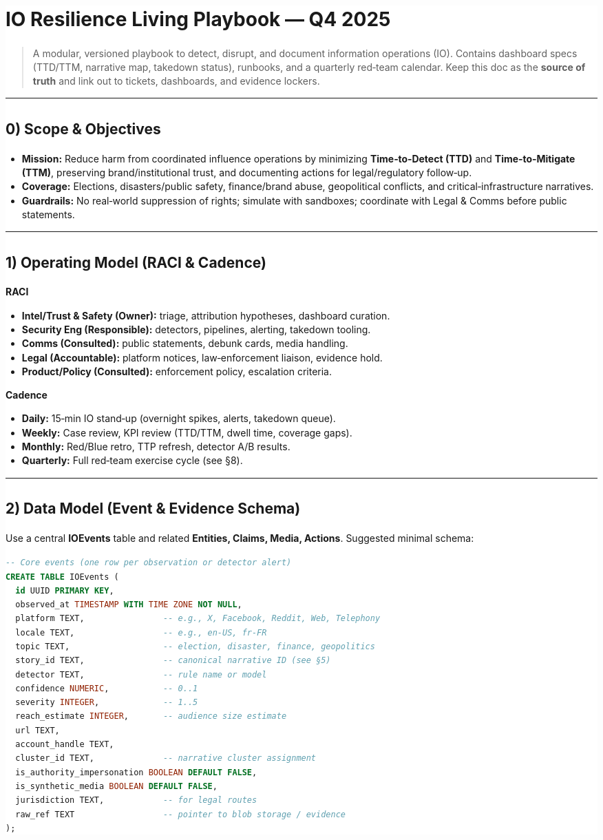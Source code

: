 # IO Resilience Living Playbook — Q4 2025

> A modular, versioned playbook to detect, disrupt, and document information operations (IO). Contains dashboard specs (TTD/TTM, narrative map, takedown status), runbooks, and a quarterly red‑team calendar. Keep this doc as the **source of truth** and link out to tickets, dashboards, and evidence lockers.

---

## 0) Scope & Objectives
- **Mission:** Reduce harm from coordinated influence operations by minimizing **Time‑to‑Detect (TTD)** and **Time‑to‑Mitigate (TTM)**, preserving brand/institutional trust, and documenting actions for legal/regulatory follow‑up.
- **Coverage:** Elections, disasters/public safety, finance/brand abuse, geopolitical conflicts, and critical‑infrastructure narratives.
- **Guardrails:** No real‑world suppression of rights; simulate with sandboxes; coordinate with Legal & Comms before public statements.

---

## 1) Operating Model (RACI & Cadence)
**RACI**
- **Intel/Trust & Safety (Owner):** triage, attribution hypotheses, dashboard curation.
- **Security Eng (Responsible):** detectors, pipelines, alerting, takedown tooling.
- **Comms (Consulted):** public statements, debunk cards, media handling.
- **Legal (Accountable):** platform notices, law‑enforcement liaison, evidence hold.
- **Product/Policy (Consulted):** enforcement policy, escalation criteria.

**Cadence**
- **Daily:** 15‑min IO stand‑up (overnight spikes, alerts, takedown queue).
- **Weekly:** Case review, KPI review (TTD/TTM, dwell time, coverage gaps).
- **Monthly:** Red/Blue retro, TTP refresh, detector A/B results.
- **Quarterly:** Full red‑team exercise cycle (see §8).

---

## 2) Data Model (Event & Evidence Schema)
Use a central **IOEvents** table and related **Entities, Claims, Media, Actions**. Suggested minimal schema:

```sql
-- Core events (one row per observation or detector alert)
CREATE TABLE IOEvents (
  id UUID PRIMARY KEY,
  observed_at TIMESTAMP WITH TIME ZONE NOT NULL,
  platform TEXT,                -- e.g., X, Facebook, Reddit, Web, Telephony
  locale TEXT,                  -- e.g., en-US, fr-FR
  topic TEXT,                   -- election, disaster, finance, geopolitics
  story_id TEXT,                -- canonical narrative ID (see §5)
  detector TEXT,                -- rule name or model
  confidence NUMERIC,           -- 0..1
  severity INTEGER,             -- 1..5
  reach_estimate INTEGER,       -- audience size estimate
  url TEXT,
  account_handle TEXT,
  cluster_id TEXT,              -- narrative cluster assignment
  is_authority_impersonation BOOLEAN DEFAULT FALSE,
  is_synthetic_media BOOLEAN DEFAULT FALSE,
  jurisdiction TEXT,            -- for legal routes
  raw_ref TEXT                  -- pointer to blob storage / evidence
);

```